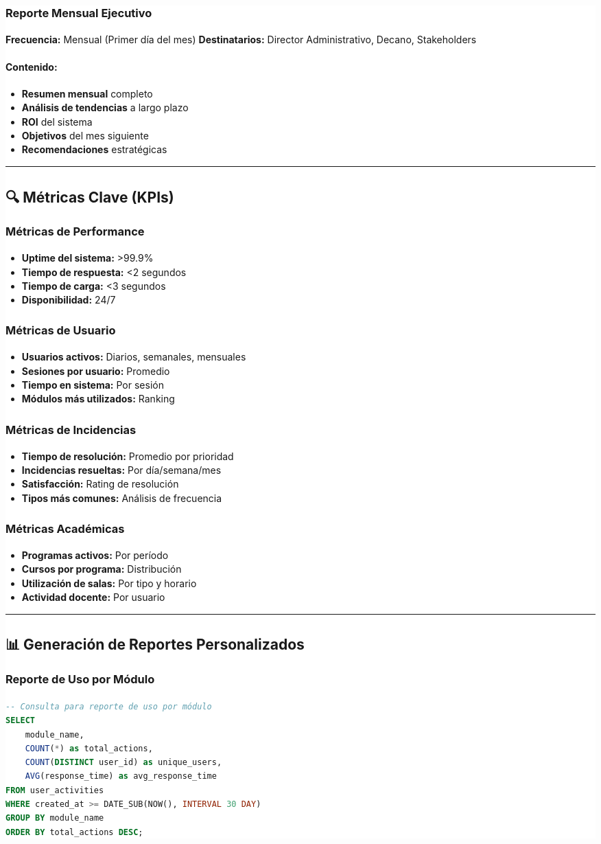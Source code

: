 ### **Reporte Mensual Ejecutivo**
**Frecuencia:** Mensual (Primer día del mes)
**Destinatarios:** Director Administrativo, Decano, Stakeholders

#### **Contenido:**
- **Resumen mensual** completo
- **Análisis de tendencias** a largo plazo
- **ROI** del sistema
- **Objetivos** del mes siguiente
- **Recomendaciones** estratégicas

---

## 🔍 Métricas Clave (KPIs)

### **Métricas de Performance**
- **Uptime del sistema:** >99.9%
- **Tiempo de respuesta:** <2 segundos
- **Tiempo de carga:** <3 segundos
- **Disponibilidad:** 24/7

### **Métricas de Usuario**
- **Usuarios activos:** Diarios, semanales, mensuales
- **Sesiones por usuario:** Promedio
- **Tiempo en sistema:** Por sesión
- **Módulos más utilizados:** Ranking

### **Métricas de Incidencias**
- **Tiempo de resolución:** Promedio por prioridad
- **Incidencias resueltas:** Por día/semana/mes
- **Satisfacción:** Rating de resolución
- **Tipos más comunes:** Análisis de frecuencia

### **Métricas Académicas**
- **Programas activos:** Por período
- **Cursos por programa:** Distribución
- **Utilización de salas:** Por tipo y horario
- **Actividad docente:** Por usuario

---

## 📊 Generación de Reportes Personalizados

### **Reporte de Uso por Módulo**
```sql
-- Consulta para reporte de uso por módulo
SELECT 
    module_name,
    COUNT(*) as total_actions,
    COUNT(DISTINCT user_id) as unique_users,
    AVG(response_time) as avg_response_time
FROM user_activities 
WHERE created_at >= DATE_SUB(NOW(), INTERVAL 30 DAY)
GROUP BY module_name
ORDER BY total_actions DESC;
```
